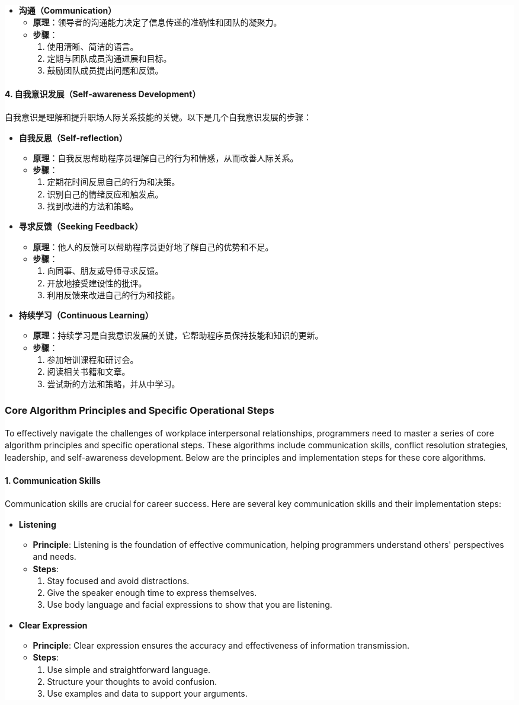 - **沟通（Communication）**
  - **原理**：领导者的沟通能力决定了信息传递的准确性和团队的凝聚力。
  - **步骤**：
    1. 使用清晰、简洁的语言。
    2. 定期与团队成员沟通进展和目标。
    3. 鼓励团队成员提出问题和反馈。

#### 4. 自我意识发展（Self-awareness Development）

自我意识是理解和提升职场人际关系技能的关键。以下是几个自我意识发展的步骤：

- **自我反思（Self-reflection）**
  - **原理**：自我反思帮助程序员理解自己的行为和情感，从而改善人际关系。
  - **步骤**：
    1. 定期花时间反思自己的行为和决策。
    2. 识别自己的情绪反应和触发点。
    3. 找到改进的方法和策略。

- **寻求反馈（Seeking Feedback）**
  - **原理**：他人的反馈可以帮助程序员更好地了解自己的优势和不足。
  - **步骤**：
    1. 向同事、朋友或导师寻求反馈。
    2. 开放地接受建设性的批评。
    3. 利用反馈来改进自己的行为和技能。

- **持续学习（Continuous Learning）**
  - **原理**：持续学习是自我意识发展的关键，它帮助程序员保持技能和知识的更新。
  - **步骤**：
    1. 参加培训课程和研讨会。
    2. 阅读相关书籍和文章。
    3. 尝试新的方法和策略，并从中学习。

### Core Algorithm Principles and Specific Operational Steps

To effectively navigate the challenges of workplace interpersonal relationships, programmers need to master a series of core algorithm principles and specific operational steps. These algorithms include communication skills, conflict resolution strategies, leadership, and self-awareness development. Below are the principles and implementation steps for these core algorithms.

#### 1. Communication Skills

Communication skills are crucial for career success. Here are several key communication skills and their implementation steps:

- **Listening**
  - **Principle**: Listening is the foundation of effective communication, helping programmers understand others' perspectives and needs.
  - **Steps**:
    1. Stay focused and avoid distractions.
    2. Give the speaker enough time to express themselves.
    3. Use body language and facial expressions to show that you are listening.

- **Clear Expression**
  - **Principle**: Clear expression ensures the accuracy and effectiveness of information transmission.
  - **Steps**:
    1. Use simple and straightforward language.
    2. Structure your thoughts to avoid confusion.
    3. Use examples and data to support your arguments.
